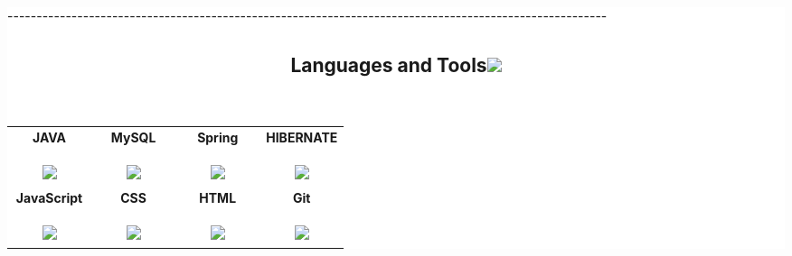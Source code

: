</ul>
-------------------------------------------------------------------------------------------------------

<div align="center">
  <h2 align="center" border="0">Languages and Tools<img src="https://camo.githubusercontent.com/beb64ff21c883e318e4f5db5231c2ba4175705bea1c9249e82a41ab375db4f75/68747470733a2f2f6d65646961322e67697068792e636f6d2f6d656469612f51737347456d706b79454f684243623765312f67697068792e6769663f6369643d656366303565343761306e336769316266716e74716d6f62386739616964316f796a327772336473336d67373030626c267269643d67697068792e676966" width="30"/></h2>
<br>
<table align="center">
<tbody>
<tr valign="top">
<td width="25%" align="center">
<span><b>JAVA</b></span><br><br>
<img height="64px" src="https://cdn-icons-png.flaticon.com/512/226/226777.png">
</td>
<td width="25%" align="center">
<span><b>MySQL</b></span><br><br>
<img height="64px" src="https://cdn-icons-png.flaticon.com/512/919/919836.png">
</td>
<td width="25%" align="center">
<span><b>Spring</b></span><br><br>
<img height="64px" src="https://upload.wikimedia.org/wikipedia/commons/7/79/Spring_Boot.svg">
</td>
<td width="25%" align="center">
<span><b>HIBERNATE</b></span><br><br>
<img height="64px" src="https://hibernate.org/images/hibernate-logo.svg">
</td>
</tr>
<tr valign="top">
<td width="25%" align="center">
<span><b>JavaScript</b></span><br><br>
<img height="64px" src="https://cdn-icons-png.flaticon.com/512/5968/5968292.png">
</td>
<td width="25%" align="center">
<span><b>CSS</b></span><br><br>
<img height="64px" src="https://cdn-icons-png.flaticon.com/512/888/888847.png">
</td>
<td width="25%" align="center">
<span><b>HTML</b></span><br><br>
<img height="64px" src="https://cdn-icons-png.flaticon.com/512/888/888859.png">
</td>
<td width="25%" align="center">
<span><b>Git</b></span><br><br>
<img height="64px" src="https://cdn.svgporn.com/logos/git-icon.svg">
</td>
</tr>
</tbody>
</table>
</div> 
